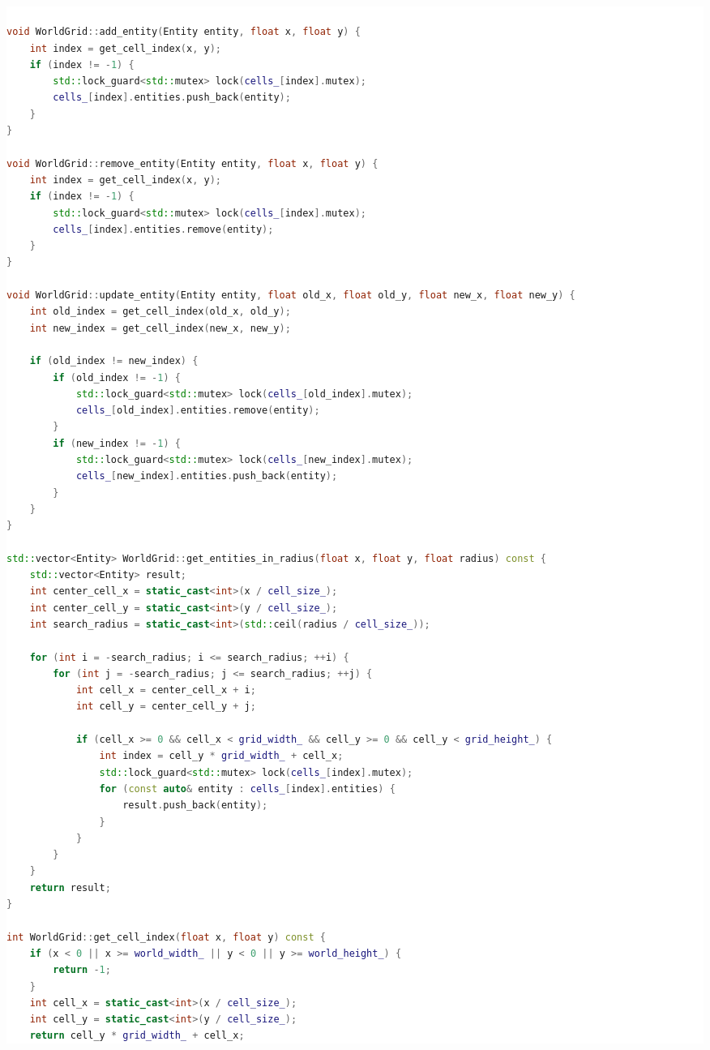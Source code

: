 ```cpp

void WorldGrid::add_entity(Entity entity, float x, float y) {
    int index = get_cell_index(x, y);
    if (index != -1) {
        std::lock_guard<std::mutex> lock(cells_[index].mutex);
        cells_[index].entities.push_back(entity);
    }
}

void WorldGrid::remove_entity(Entity entity, float x, float y) {
    int index = get_cell_index(x, y);
    if (index != -1) {
        std::lock_guard<std::mutex> lock(cells_[index].mutex);
        cells_[index].entities.remove(entity);
    }
}

void WorldGrid::update_entity(Entity entity, float old_x, float old_y, float new_x, float new_y) {
    int old_index = get_cell_index(old_x, old_y);
    int new_index = get_cell_index(new_x, new_y);

    if (old_index != new_index) {
        if (old_index != -1) {
            std::lock_guard<std::mutex> lock(cells_[old_index].mutex);
            cells_[old_index].entities.remove(entity);
        }
        if (new_index != -1) {
            std::lock_guard<std::mutex> lock(cells_[new_index].mutex);
            cells_[new_index].entities.push_back(entity);
        }
    }
}

std::vector<Entity> WorldGrid::get_entities_in_radius(float x, float y, float radius) const {
    std::vector<Entity> result;
    int center_cell_x = static_cast<int>(x / cell_size_);
    int center_cell_y = static_cast<int>(y / cell_size_);
    int search_radius = static_cast<int>(std::ceil(radius / cell_size_));

    for (int i = -search_radius; i <= search_radius; ++i) {
        for (int j = -search_radius; j <= search_radius; ++j) {
            int cell_x = center_cell_x + i;
            int cell_y = center_cell_y + j;

            if (cell_x >= 0 && cell_x < grid_width_ && cell_y >= 0 && cell_y < grid_height_) {
                int index = cell_y * grid_width_ + cell_x;
                std::lock_guard<std::mutex> lock(cells_[index].mutex);
                for (const auto& entity : cells_[index].entities) {
                    result.push_back(entity);
                }
            }
        }
    }
    return result;
}

int WorldGrid::get_cell_index(float x, float y) const {
    if (x < 0 || x >= world_width_ || y < 0 || y >= world_height_) {
        return -1;
    }
    int cell_x = static_cast<int>(x / cell_size_);
    int cell_y = static_cast<int>(y / cell_size_);
    return cell_y * grid_width_ + cell_x;
```